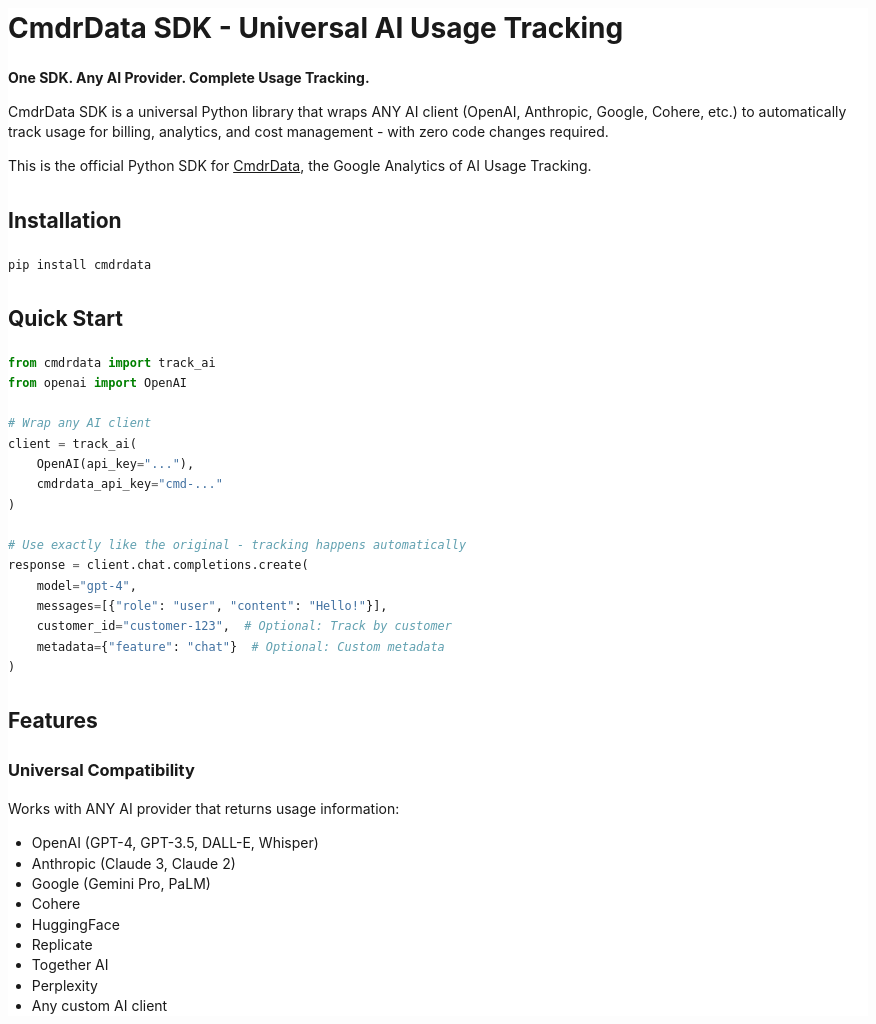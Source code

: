 # CmdrData SDK - Universal AI Usage Tracking

**One SDK. Any AI Provider. Complete Usage Tracking.**

CmdrData SDK is a universal Python library that wraps ANY AI client (OpenAI, Anthropic, Google, Cohere, etc.) to automatically track usage for billing, analytics, and cost management - with zero code changes required.

This is the official Python SDK for [CmdrData](https://www.cmdrdata.ai), the Google Analytics of AI Usage Tracking.

## Installation

```bash
pip install cmdrdata
```

## Quick Start

```python
from cmdrdata import track_ai
from openai import OpenAI

# Wrap any AI client
client = track_ai(
    OpenAI(api_key="..."),
    cmdrdata_api_key="cmd-..."
)

# Use exactly like the original - tracking happens automatically
response = client.chat.completions.create(
    model="gpt-4",
    messages=[{"role": "user", "content": "Hello!"}],
    customer_id="customer-123",  # Optional: Track by customer
    metadata={"feature": "chat"}  # Optional: Custom metadata
)
```

## Features

### Universal Compatibility
Works with ANY AI provider that returns usage information:
- OpenAI (GPT-4, GPT-3.5, DALL-E, Whisper)
- Anthropic (Claude 3, Claude 2)
- Google (Gemini Pro, PaLM)
- Cohere
- HuggingFace
- Replicate
- Together AI
- Perplexity
- Any custom AI client
